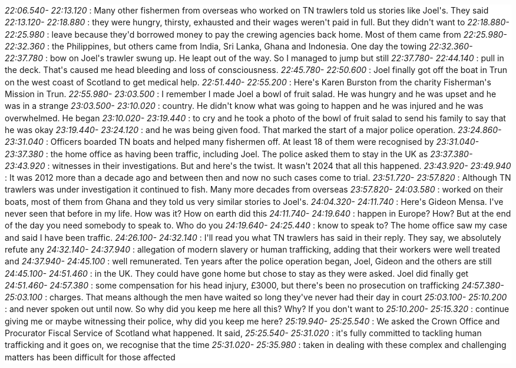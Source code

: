 *22:06.540- 22:13.120* :  Many other fishermen from overseas who worked on TN trawlers told us stories like Joel's. They said
*22:13.120- 22:18.880* :  they were hungry, thirsty, exhausted and their wages weren't paid in full. But they didn't want to
*22:18.880- 22:25.980* :  leave because they'd borrowed money to pay the crewing agencies back home. Most of them came from
*22:25.980- 22:32.360* :  the Philippines, but others came from India, Sri Lanka, Ghana and Indonesia. One day the towing
*22:32.360- 22:37.780* :  bow on Joel's trawler swung up. He leapt out of the way. So I managed to jump but still
*22:37.780- 22:44.140* :  pull in the deck. That's caused me head bleeding and loss of consciousness.
*22:45.780- 22:50.600* :  Joel finally got off the boat in Trun on the west coast of Scotland to get medical help.
*22:51.440- 22:55.200* :  Here's Karen Burston from the charity Fisherman's Mission in Trun.
*22:55.980- 23:03.500* :  I remember I made Joel a bowl of fruit salad. He was hungry and he was upset and he was in a strange
*23:03.500- 23:10.020* :  country. He didn't know what was going to happen and he was injured and he was overwhelmed. He began
*23:10.020- 23:19.440* :  to cry and he took a photo of the bowl of fruit salad to send his family to say that he was okay
*23:19.440- 23:24.120* :  and he was being given food. That marked the start of a major police operation.
*23:24.860- 23:31.040* :  Officers boarded TN boats and helped many fishermen off. At least 18 of them were recognised by
*23:31.040- 23:37.380* :  the home office as having been traffic, including Joel. The police asked them to stay in the UK as
*23:37.380- 23:43.920* :  witnesses in their investigations. But and here's the twist. It wasn't 2024 that all this happened.
*23:43.920- 23:49.940* :  It was 2012 more than a decade ago and between then and now no such cases come to trial.
*23:51.720- 23:57.820* :  Although TN trawlers was under investigation it continued to fish. Many more decades from overseas
*23:57.820- 24:03.580* :  worked on their boats, most of them from Ghana and they told us very similar stories to Joel's.
*24:04.320- 24:11.740* :  Here's Gideon Mensa. I've never seen that before in my life. How was it? How on earth did this
*24:11.740- 24:19.640* :  happen in Europe? How? But at the end of the day you need somebody to speak to. Who do you
*24:19.640- 24:25.440* :  know to speak to? The home office saw my case and said I have been traffic.
*24:26.100- 24:32.140* :  I'll read you what TN trawlers has said in their reply. They say, we absolutely refute any
*24:32.140- 24:37.940* :  allegation of modern slavery or human trafficking, adding that their workers were well treated and
*24:37.940- 24:45.100* :  well remunerated. Ten years after the police operation began, Joel, Gideon and the others are still
*24:45.100- 24:51.460* :  in the UK. They could have gone home but chose to stay as they were asked. Joel did finally get
*24:51.460- 24:57.380* :  some compensation for his head injury, £3000, but there's been no prosecution on trafficking
*24:57.380- 25:03.100* :  charges. That means although the men have waited so long they've never had their day in court
*25:03.100- 25:10.200* :  and never spoken out until now. So why did you keep me here all this? Why? If you don't want to
*25:10.200- 25:15.320* :  continue giving me or maybe witnessing their police, why did you keep me here?
*25:19.940- 25:25.540* :  We asked the Crown Office and Procurator Fiscal Service of Scotland what happened. It said,
*25:25.540- 25:31.020* :  it's fully committed to tackling human trafficking and it goes on, we recognise that the time
*25:31.020- 25:35.980* :  taken in dealing with these complex and challenging matters has been difficult for those affected